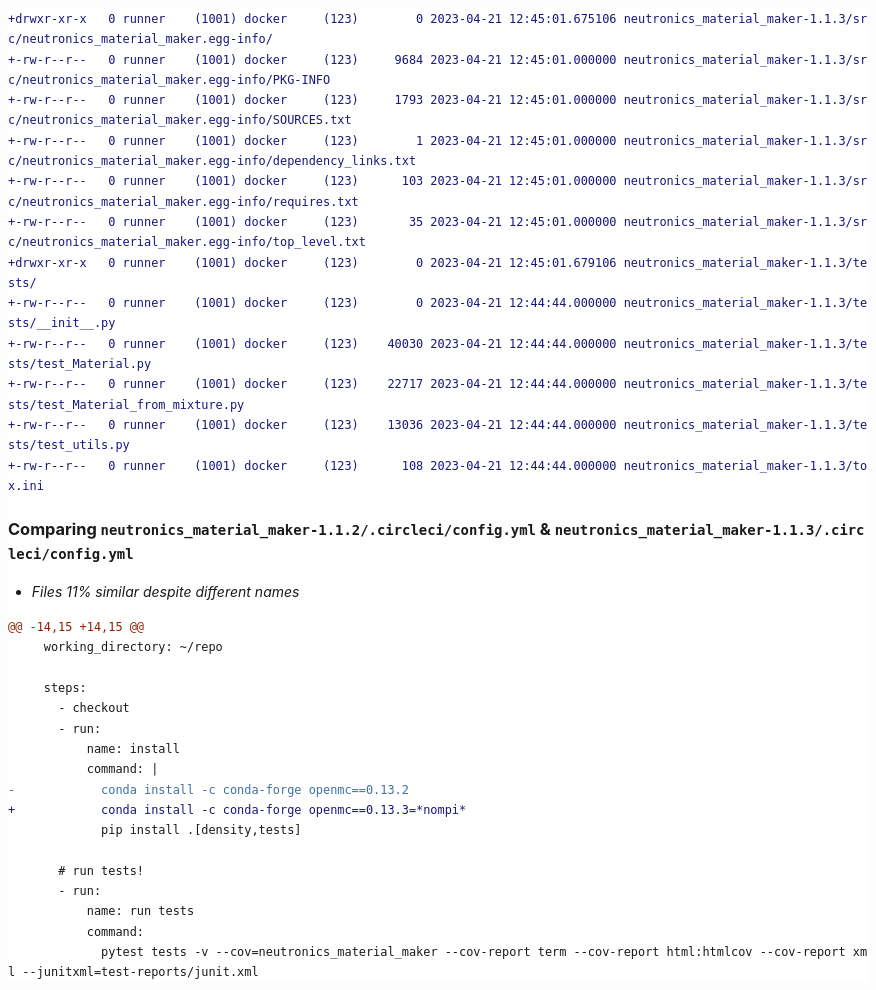 ```diff
+drwxr-xr-x   0 runner    (1001) docker     (123)        0 2023-04-21 12:45:01.675106 neutronics_material_maker-1.1.3/src/neutronics_material_maker.egg-info/
+-rw-r--r--   0 runner    (1001) docker     (123)     9684 2023-04-21 12:45:01.000000 neutronics_material_maker-1.1.3/src/neutronics_material_maker.egg-info/PKG-INFO
+-rw-r--r--   0 runner    (1001) docker     (123)     1793 2023-04-21 12:45:01.000000 neutronics_material_maker-1.1.3/src/neutronics_material_maker.egg-info/SOURCES.txt
+-rw-r--r--   0 runner    (1001) docker     (123)        1 2023-04-21 12:45:01.000000 neutronics_material_maker-1.1.3/src/neutronics_material_maker.egg-info/dependency_links.txt
+-rw-r--r--   0 runner    (1001) docker     (123)      103 2023-04-21 12:45:01.000000 neutronics_material_maker-1.1.3/src/neutronics_material_maker.egg-info/requires.txt
+-rw-r--r--   0 runner    (1001) docker     (123)       35 2023-04-21 12:45:01.000000 neutronics_material_maker-1.1.3/src/neutronics_material_maker.egg-info/top_level.txt
+drwxr-xr-x   0 runner    (1001) docker     (123)        0 2023-04-21 12:45:01.679106 neutronics_material_maker-1.1.3/tests/
+-rw-r--r--   0 runner    (1001) docker     (123)        0 2023-04-21 12:44:44.000000 neutronics_material_maker-1.1.3/tests/__init__.py
+-rw-r--r--   0 runner    (1001) docker     (123)    40030 2023-04-21 12:44:44.000000 neutronics_material_maker-1.1.3/tests/test_Material.py
+-rw-r--r--   0 runner    (1001) docker     (123)    22717 2023-04-21 12:44:44.000000 neutronics_material_maker-1.1.3/tests/test_Material_from_mixture.py
+-rw-r--r--   0 runner    (1001) docker     (123)    13036 2023-04-21 12:44:44.000000 neutronics_material_maker-1.1.3/tests/test_utils.py
+-rw-r--r--   0 runner    (1001) docker     (123)      108 2023-04-21 12:44:44.000000 neutronics_material_maker-1.1.3/tox.ini
```

### Comparing `neutronics_material_maker-1.1.2/.circleci/config.yml` & `neutronics_material_maker-1.1.3/.circleci/config.yml`

 * *Files 11% similar despite different names*

```diff
@@ -14,15 +14,15 @@
     working_directory: ~/repo
 
     steps:
       - checkout
       - run:
           name: install
           command: |
-            conda install -c conda-forge openmc==0.13.2
+            conda install -c conda-forge openmc==0.13.3=*nompi*
             pip install .[density,tests]
  
       # run tests!
       - run:
           name: run tests
           command:
             pytest tests -v --cov=neutronics_material_maker --cov-report term --cov-report html:htmlcov --cov-report xml --junitxml=test-reports/junit.xml
```
